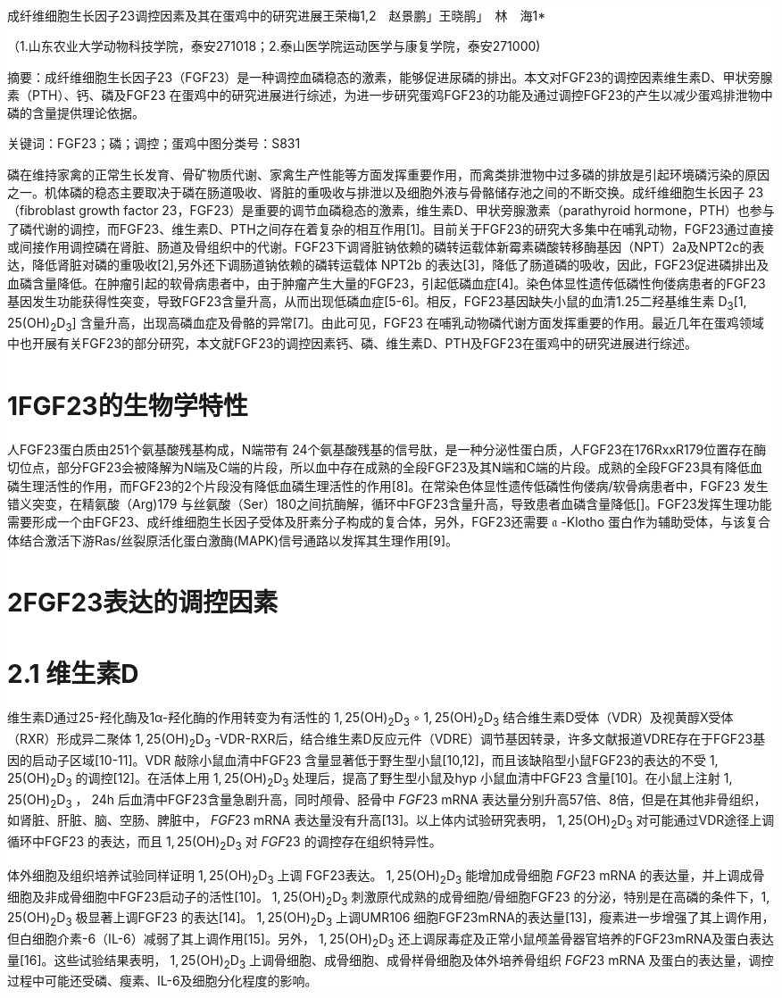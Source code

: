 成纤维细胞生长因子23调控因素及其在蛋鸡中的研究进展王荣梅1,2　赵景鹏」王晓鹃」　林　海1\*

（1.山东农业大学动物科技学院，泰安271018；2.泰山医学院运动医学与康复学院，泰安271000)

摘要：成纤维细胞生长因子23（FGF23）是一种调控血磷稳态的激素，能够促进尿磷的排出。本文对FGF23的调控因素维生素D、甲状旁腺素（PTH）、钙、磷及FGF23 在蛋鸡中的研究进展进行综述，为进一步研究蛋鸡FGF23的功能及通过调控FGF23的产生以减少蛋鸡排泄物中磷的含量提供理论依据。

关键词：FGF23；磷；调控；蛋鸡中图分类号：S831

磷在维持家禽的正常生长发育、骨矿物质代谢、家禽生产性能等方面发挥重要作用，而禽类排泄物中过多磷的排放是引起环境磷污染的原因之一。机体磷的稳态主要取决于磷在肠道吸收、肾脏的重吸收与排泄以及细胞外液与骨骼储存池之间的不断交换。成纤维细胞生长因子 23（fibroblast growth factor 23，FGF23）是重要的调节血磷稳态的激素，维生素D、甲状旁腺激素（parathyroid hormone，PTH）也参与了磷代谢的调控，而FGF23、维生素D、PTH之间存在着复杂的相互作用[1]。目前关于FGF23的研究大多集中在哺乳动物，FGF23通过直接或间接作用调控磷在肾脏、肠道及骨组织中的代谢。FGF23下调肾脏钠依赖的磷转运载体新霉素磷酸转移酶基因（NPT）2a及NPT2c的表达，降低肾脏对磷的重吸收[2],另外还下调肠道钠依赖的磷转运载体 NPT2b 的表达[3]，降低了肠道磷的吸收，因此，FGF23促进磷排出及血磷含量降低。在肿瘤引起的软骨病患者中，由于肿瘤产生大量的FGF23，引起低磷血症[4]。染色体显性遗传低磷性佝偻病患者的FGF23基因发生功能获得性突变，导致FGF23含量升高，从而出现低磷血症[5-6]。相反，FGF23基因缺失小鼠的血清1.25二羟基维生素 $\mathrm { D } _ { 3 } [ 1 , 2 5 ( \mathrm { O H } ) _ { 2 } \mathrm { D } _ { 3 } ]$ 含量升高，出现高磷血症及骨骼的异常[7]。由此可见，FGF23 在哺乳动物磷代谢方面发挥重要的作用。最近几年在蛋鸡领域中也开展有关FGF23的部分研究，本文就FGF23的调控因素钙、磷、维生素D、PTH及FGF23在蛋鸡中的研究进展进行综述。

# 1FGF23的生物学特性

人FGF23蛋白质由251个氨基酸残基构成，N端带有 24个氨基酸残基的信号肽，是一种分泌性蛋白质，人FGF23在176RxxR179位置存在酶切位点，部分FGF23会被降解为N端及C端的片段，所以血中存在成熟的全段FGF23及其N端和C端的片段。成熟的全段FGF23具有降低血磷生理活性的作用，而FGF23的2个片段没有降低血磷生理活性的作用[8]。在常染色体显性遗传低磷性佝偻病/软骨病患者中，FGF23 发生错义突变，在精氨酸（Arg)179 与丝氨酸（Ser）180之间抗酶解，循环中FGF23含量升高，导致患者血磷含量降低[]。FGF23发挥生理功能需要形成一个由FGF23、成纤维细胞生长因子受体及肝素分子构成的复合体，另外，FGF23还需要 $\mathfrak { a }$ -Klotho 蛋白作为辅助受体，与该复合体结合激活下游Ras/丝裂原活化蛋白激酶(MAPK)信号通路以发挥其生理作用[9]。

# 2FGF23表达的调控因素

# 2.1 维生素D

维生素D通过25-羟化酶及1α-羟化酶的作用转变为有活性的 $1 , 2 5 ( \mathrm { O H } ) _ { 2 } \mathrm { D } _ { 3 } \circ 1 , 2 5 ( \mathrm { O H } ) _ { 2 } \mathrm { D } _ { 3 }$ 结合维生素D受体（VDR）及视黄醇X受体（RXR）形成异二聚体 $1 , 2 5 ( \mathrm { O H } ) _ { 2 } \mathrm { D } _ { 3 }$ -VDR-RXR后，结合维生素D反应元件（VDRE）调节基因转录，许多文献报道VDRE存在于FGF23基因的启动子区域[10-11]。VDR 敲除小鼠血清中FGF23 含量显著低于野生型小鼠[10,12]，而且该缺陷型小鼠FGF23的表达的不受 $1 , 2 5 ( \mathrm { O H } ) _ { 2 } \mathrm { D } _ { 3 }$ 的调控[12]。在活体上用 $1 , 2 5 ( \mathrm { O H } ) _ { 2 } \mathrm { D } _ { 3 }$ 处理后，提高了野生型小鼠及hyp 小鼠血清中FGF23 含量[10]。在小鼠上注射 $1 , 2 5 ( \mathrm { O H } ) _ { 2 } \mathrm { D } _ { 3 }$ ， $2 4 \mathrm { h }$ 后血清中FGF23含量急剧升高，同时颅骨、胫骨中 $F G F 2 3 \ \mathrm { m R N A }$ 表达量分别升高57倍、8倍，但是在其他非骨组织，如肾脏、肝脏、脑、空肠、脾脏中， $F G F 2 3 \ \mathrm { m R N A }$ 表达量没有升高[13]。以上体内试验研究表明， $1 , 2 5 ( \mathrm { O H } ) _ { 2 } \mathrm { D } _ { 3 }$ 对可能通过VDR途径上调循环中FGF23 的表达，而且 $1 , 2 5 ( \mathrm { O H } ) _ { 2 } \mathrm { D } _ { 3 }$ 对 $F G F 2 3$ 的调控存在组织特异性。

体外细胞及组织培养试验同样证明 $1 , 2 5 ( \mathrm { O H } ) _ { 2 } \mathrm { D } _ { 3 }$ 上调 FGF23表达。 $1 , 2 5 ( \mathrm { O H } ) _ { 2 } \mathrm { D } _ { 3 }$ 能增加成骨细胞 $F G F 2 3 \ \mathrm { m R N A }$ 的表达量，并上调成骨细胞及非成骨细胞中FGF23启动子的活性[10]。 $1 , 2 5 ( \mathrm { O H } ) _ { 2 } \mathrm { D } _ { 3 }$ 刺激原代成熟的成骨细胞/骨细胞FGF23 的分泌，特别是在高磷的条件下，$1 , 2 5 ( \mathrm { O H } ) _ { 2 } \mathrm { D } _ { 3 }$ 极显著上调FGF23 的表达[14]。 $1 , 2 5 ( \mathrm { O H } ) _ { 2 } \mathrm { D } _ { 3 }$ 上调UMR106 细胞FGF23mRNA的表达量[13]，瘦素进一步增强了其上调作用，但白细胞介素-6（IL-6）减弱了其上调作用[15]。另外， $1 , 2 5 ( \mathrm { O H } ) _ { 2 } \mathrm { D } _ { 3 }$ 还上调尿毒症及正常小鼠颅盖骨器官培养的FGF23mRNA及蛋白表达量[16]。这些试验结果表明， $1 , 2 5 ( \mathrm { O H } ) _ { 2 } \mathrm { D } _ { 3 }$ 上调骨细胞、成骨细胞、成骨样骨细胞及体外培养骨组织 $F G F 2 3 \ \mathrm { m R N A }$ 及蛋白的表达量，调控过程中可能还受磷、瘦素、IL-6及细胞分化程度的影响。
